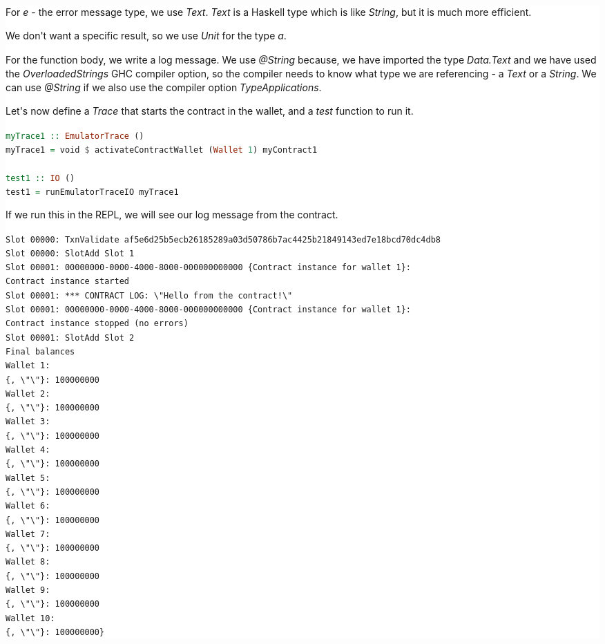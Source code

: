For *e* - the error message type, we use *Text*. *Text* is a Haskell
type which is like *String*, but it is much more efficient.

We don\'t want a specific result, so we use *Unit* for the type *a*.

For the function body, we write a log message. We use *\@String*
because, we have imported the type *Data.Text* and we have used the
*OverloadedStrings* GHC compiler option, so the compiler needs to know
what type we are referencing - a *Text* or a *String*. We can use
*\@String* if we also use the compiler option *TypeApplications*.

Let\'s now define a *Trace* that starts the contract in the wallet, and
a *test* function to run it.

```haskell
myTrace1 :: EmulatorTrace ()
myTrace1 = void $ activateContractWallet (Wallet 1) myContract1

test1 :: IO ()
test1 = runEmulatorTraceIO myTrace1
```

If we run this in the REPL, we will see our log message from the
contract.

``` {.Prelude Plutus.Trace.Emulator Plutus.Contract.Trace Wallet.Emulator Week04.Trace Wallet.Emulator.Stream Week04.Contract> test1
Slot 00000: TxnValidate af5e6d25b5ecb26185289a03d50786b7ac4425b21849143ed7e18bcd70dc4db8
Slot 00000: SlotAdd Slot 1
Slot 00001: 00000000-0000-4000-8000-000000000000 {Contract instance for wallet 1}:
Contract instance started
Slot 00001: *** CONTRACT LOG: \"Hello from the contract!\"
Slot 00001: 00000000-0000-4000-8000-000000000000 {Contract instance for wallet 1}:
Contract instance stopped (no errors)
Slot 00001: SlotAdd Slot 2
Final balances
Wallet 1: 
{, \"\"}: 100000000
Wallet 2: 
{, \"\"}: 100000000
Wallet 3: 
{, \"\"}: 100000000
Wallet 4: 
{, \"\"}: 100000000
Wallet 5: 
{, \"\"}: 100000000
Wallet 6: 
{, \"\"}: 100000000
Wallet 7: 
{, \"\"}: 100000000
Wallet 8: 
{, \"\"}: 100000000
Wallet 9: 
{, \"\"}: 100000000
Wallet 10: 
{, \"\"}: 100000000}
```
